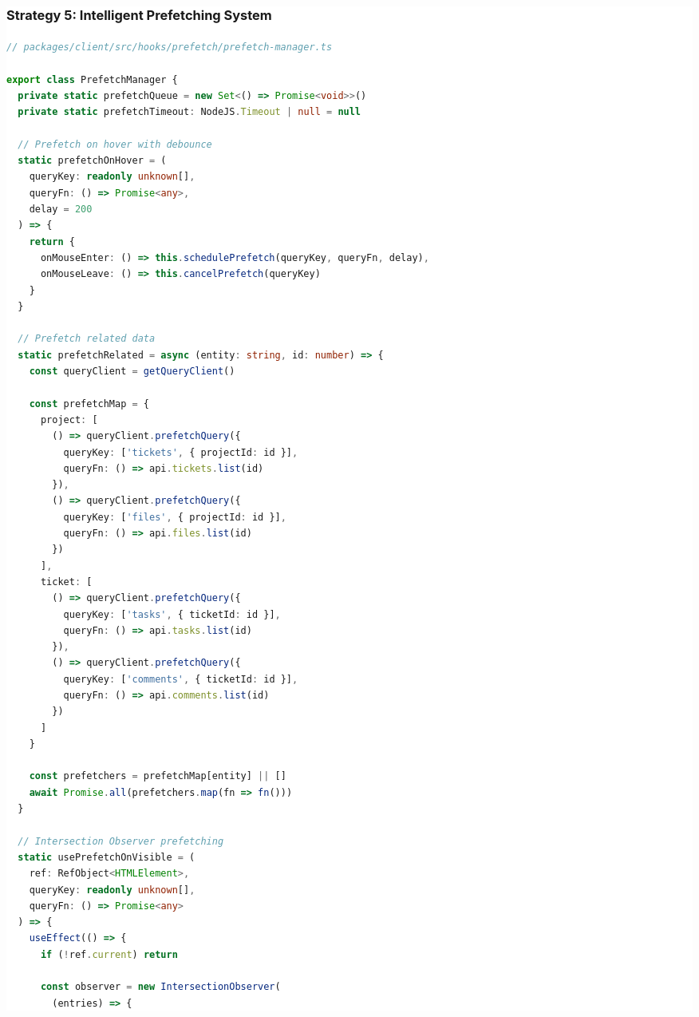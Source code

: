 ### Strategy 5: Intelligent Prefetching System

```typescript
// packages/client/src/hooks/prefetch/prefetch-manager.ts

export class PrefetchManager {
  private static prefetchQueue = new Set<() => Promise<void>>()
  private static prefetchTimeout: NodeJS.Timeout | null = null
  
  // Prefetch on hover with debounce
  static prefetchOnHover = (
    queryKey: readonly unknown[],
    queryFn: () => Promise<any>,
    delay = 200
  ) => {
    return {
      onMouseEnter: () => this.schedulePrefetch(queryKey, queryFn, delay),
      onMouseLeave: () => this.cancelPrefetch(queryKey)
    }
  }
  
  // Prefetch related data
  static prefetchRelated = async (entity: string, id: number) => {
    const queryClient = getQueryClient()
    
    const prefetchMap = {
      project: [
        () => queryClient.prefetchQuery({
          queryKey: ['tickets', { projectId: id }],
          queryFn: () => api.tickets.list(id)
        }),
        () => queryClient.prefetchQuery({
          queryKey: ['files', { projectId: id }],
          queryFn: () => api.files.list(id)
        })
      ],
      ticket: [
        () => queryClient.prefetchQuery({
          queryKey: ['tasks', { ticketId: id }],
          queryFn: () => api.tasks.list(id)
        }),
        () => queryClient.prefetchQuery({
          queryKey: ['comments', { ticketId: id }],
          queryFn: () => api.comments.list(id)
        })
      ]
    }
    
    const prefetchers = prefetchMap[entity] || []
    await Promise.all(prefetchers.map(fn => fn()))
  }
  
  // Intersection Observer prefetching
  static usePrefetchOnVisible = (
    ref: RefObject<HTMLElement>,
    queryKey: readonly unknown[],
    queryFn: () => Promise<any>
  ) => {
    useEffect(() => {
      if (!ref.current) return
      
      const observer = new IntersectionObserver(
        (entries) => {
```

  [key: string]: any